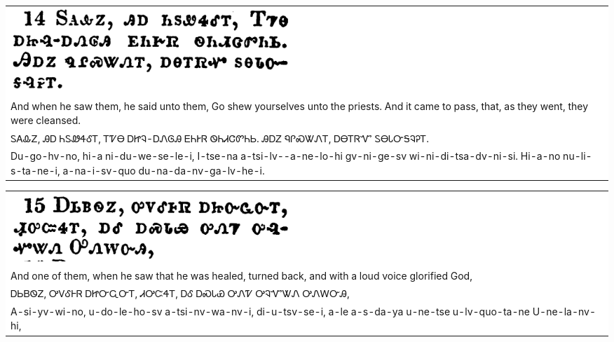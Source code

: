 </tr>
</tbody>
</table>

<table>
<tbody>
<tr class="odd">
<td><a href="031714.png"><img src="031714.png" width="400" /></a></td>
</tr>
<tr class="even">
<td>And when he saw them, he said unto them, Go shew yourselves unto the priests. And it came to pass, that, as they went, they were cleansed.</td>
</tr>
<tr class="odd">
<td>ᏚᎪᎲᏃ, ᎯᎠ ᏂᏚᏪᏎᎴᎢ, ᎢᏤᎾ ᎠᏥᎸ-ᎠᏁᎶᎯ ᎬᏂᎨᏒ ᏫᏂᏗᏣᏛᏂᏏ. ᎯᎠᏃ ᏄᎵᏍᏔᏁᎢ, ᎠᎾᎢᏒᏉ ᏚᎾᏓᏅᎦᎸᎮᎢ.</td>
</tr>
<tr class="even">
<td>Du-go-hv-no, hi-a ni-du-we-se-le-i, I-tse-na a-tsi-lv--a-ne-lo-hi gv-ni-ge-sv wi-ni-di-tsa-dv-ni-si. Hi-a-no nu-li-s-ta-ne-i, a-na-i-sv-quo du-na-da-nv-ga-lv-he-i.</td>
</tr>
</tbody>
</table>

<table>
<tbody>
<tr class="odd">
<td><a href="031715.png"><img src="031715.png" width="400" /></a></td>
</tr>
<tr class="even">
<td>And one of them, when he saw that he was healed, turned back, and with a loud voice glorified God,</td>
</tr>
<tr class="odd">
<td>ᎠᏏᏴᏫᏃ, ᎤᏙᎴᎰᏒ ᎠᏥᏅᏩᏅᎢ, ᏗᎤᏨᏎᎢ, ᎠᎴ ᎠᏍᏓᏯ ᎤᏁᏤ ᎤᎸᏉᏔᏁ ᎤᏁᎳᏅᎯ,</td>
</tr>
<tr class="even">
<td>A-si-yv-wi-no, u-do-le-ho-sv a-tsi-nv-wa-nv-i, di-u-tsv-se-i, a-le a-s-da-ya u-ne-tse u-lv-quo-ta-ne U-ne-la-nv-hi,</td>
</tr>
</tbody>